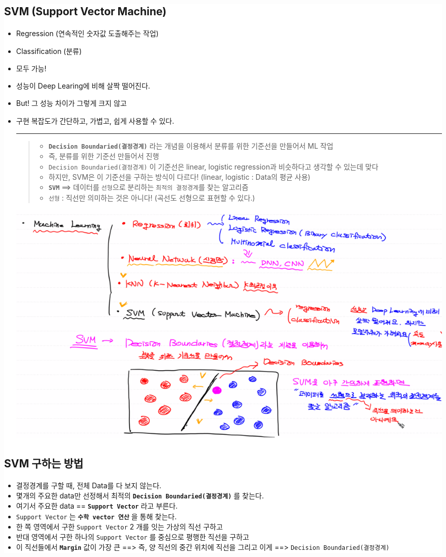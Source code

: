 ## SVM (Support Vector Machine)

- Regression (연속적인 숫자값 도출해주는 작업)

- Classification (분류)

- 모두 가능!

- 성능이 Deep Learing에 비해 살짝 떨어진다.

- But! 그 성능 차이가 그렇게 크지 않고

- 구현 복잡도가 간단하고, 가볍고, 쉽게 사용할 수 있다.

  ---

  > - **`Decision Boundaried(결정경계)`** 라는 개념을 이용해서 분류를 위한 기준선을 만들어서 ML 작업
  > - 즉, 분류를 위한 기준선 만들어서 진행
  > - `Decision Boundaried(결정경계)` 이 기준선은 linear, logistic regression과 비슷하다고 생각할 수 있는데 맞다
  > - 하지만, SVM은 이 기준선을 구하는 방식이 다르다! (linear, logistic : Data의 평균 사용)
  > - **`SVM`** ==> 데이터를 `선형`으로 분리하는 `최적의 결정경계`를 찾는 알고리즘 
  > - `선형` : 직선만 의미하는 것은 아니다! (곡선도 선형으로 표현할 수 있다.)

  ![image-20210401093515309](md-images/image-20210401093515309.png)



## SVM 구하는 방법

- 결정경계를 구할 때, 전체 Data를 다 보지 않는다.
- 몇개의 주요한 data만 선정해서 최적의 **`Decision Boundaried(결정경계)`** 를 찾는다.
- 여기서 주요한 data == **`Support Vector`** 라고 부른다.
- `Support Vector` 는 **`수학 vector 연산`** 을 통해 찾는다. 
- 한 쪽 영역에서 구한 `Support Vector` 2 개를 잇는 가상의 직선 구하고
- 반대 영역에서 구한 하나의 `Support Vector` 를 중심으로 평행한 직선을 구하고
- 이 직선들에서 **`Margin`** 값이 가장 큰 ==> 즉, 양 직선의 중간 위치에 직선을 그리고 이게 ==> `Decision Boundaried(결정경계)`
